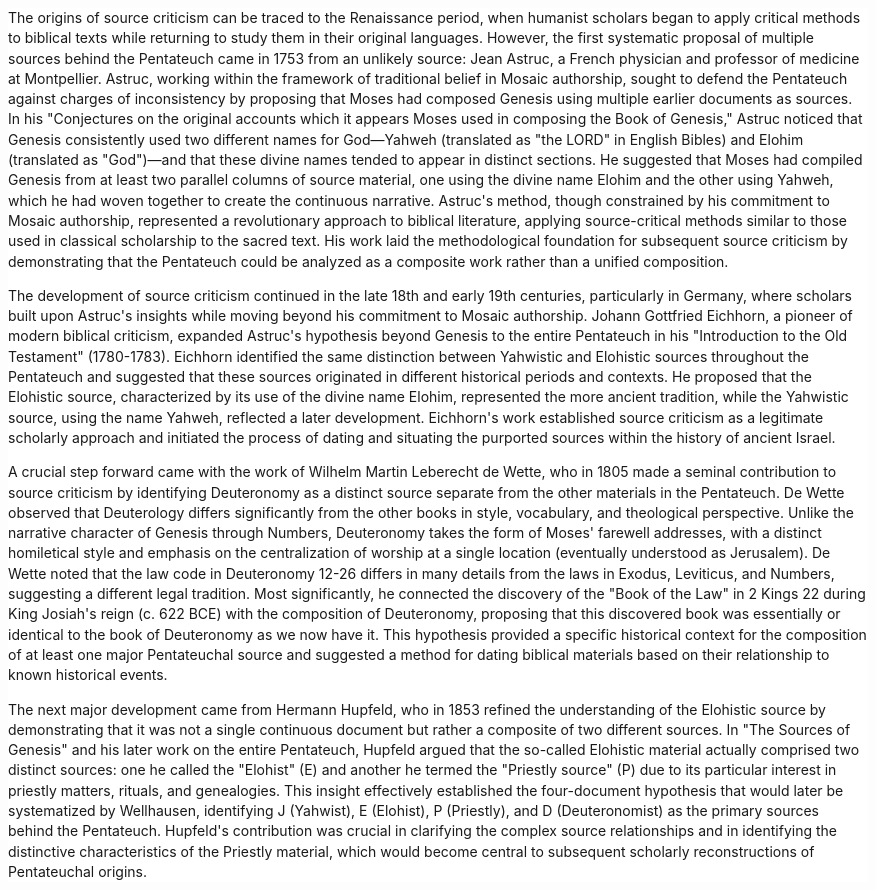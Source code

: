 The origins of source criticism can be traced to the Renaissance period, when humanist scholars began to apply critical methods to biblical texts while returning to study them in their original languages. However, the first systematic proposal of multiple sources behind the Pentateuch came in 1753 from an unlikely source: Jean Astruc, a French physician and professor of medicine at Montpellier. Astruc, working within the framework of traditional belief in Mosaic authorship, sought to defend the Pentateuch against charges of inconsistency by proposing that Moses had composed Genesis using multiple earlier documents as sources. In his "Conjectures on the original accounts which it appears Moses used in composing the Book of Genesis," Astruc noticed that Genesis consistently used two different names for God—Yahweh (translated as "the LORD" in English Bibles) and Elohim (translated as "God")—and that these divine names tended to appear in distinct sections. He suggested that Moses had compiled Genesis from at least two parallel columns of source material, one using the divine name Elohim and the other using Yahweh, which he had woven together to create the continuous narrative. Astruc's method, though constrained by his commitment to Mosaic authorship, represented a revolutionary approach to biblical literature, applying source-critical methods similar to those used in classical scholarship to the sacred text. His work laid the methodological foundation for subsequent source criticism by demonstrating that the Pentateuch could be analyzed as a composite work rather than a unified composition.

The development of source criticism continued in the late 18th and early 19th centuries, particularly in Germany, where scholars built upon Astruc's insights while moving beyond his commitment to Mosaic authorship. Johann Gottfried Eichhorn, a pioneer of modern biblical criticism, expanded Astruc's hypothesis beyond Genesis to the entire Pentateuch in his "Introduction to the Old Testament" (1780-1783). Eichhorn identified the same distinction between Yahwistic and Elohistic sources throughout the Pentateuch and suggested that these sources originated in different historical periods and contexts. He proposed that the Elohistic source, characterized by its use of the divine name Elohim, represented the more ancient tradition, while the Yahwistic source, using the name Yahweh, reflected a later development. Eichhorn's work established source criticism as a legitimate scholarly approach and initiated the process of dating and situating the purported sources within the history of ancient Israel.

A crucial step forward came with the work of Wilhelm Martin Leberecht de Wette, who in 1805 made a seminal contribution to source criticism by identifying Deuteronomy as a distinct source separate from the other materials in the Pentateuch. De Wette observed that Deuterology differs significantly from the other books in style, vocabulary, and theological perspective. Unlike the narrative character of Genesis through Numbers, Deuteronomy takes the form of Moses' farewell addresses, with a distinct homiletical style and emphasis on the centralization of worship at a single location (eventually understood as Jerusalem). De Wette noted that the law code in Deuteronomy 12-26 differs in many details from the laws in Exodus, Leviticus, and Numbers, suggesting a different legal tradition. Most significantly, he connected the discovery of the "Book of the Law" in 2 Kings 22 during King Josiah's reign (c. 622 BCE) with the composition of Deuteronomy, proposing that this discovered book was essentially or identical to the book of Deuteronomy as we now have it. This hypothesis provided a specific historical context for the composition of at least one major Pentateuchal source and suggested a method for dating biblical materials based on their relationship to known historical events.

The next major development came from Hermann Hupfeld, who in 1853 refined the understanding of the Elohistic source by demonstrating that it was not a single continuous document but rather a composite of two different sources. In "The Sources of Genesis" and his later work on the entire Pentateuch, Hupfeld argued that the so-called Elohistic material actually comprised two distinct sources: one he called the "Elohist" (E) and another he termed the "Priestly source" (P) due to its particular interest in priestly matters, rituals, and genealogies. This insight effectively established the four-document hypothesis that would later be systematized by Wellhausen, identifying J (Yahwist), E (Elohist), P (Priestly), and D (Deuteronomist) as the primary sources behind the Pentateuch. Hupfeld's contribution was crucial in clarifying the complex source relationships and in identifying the distinctive characteristics of the Priestly material, which would become central to subsequent scholarly reconstructions of Pentateuchal origins.
